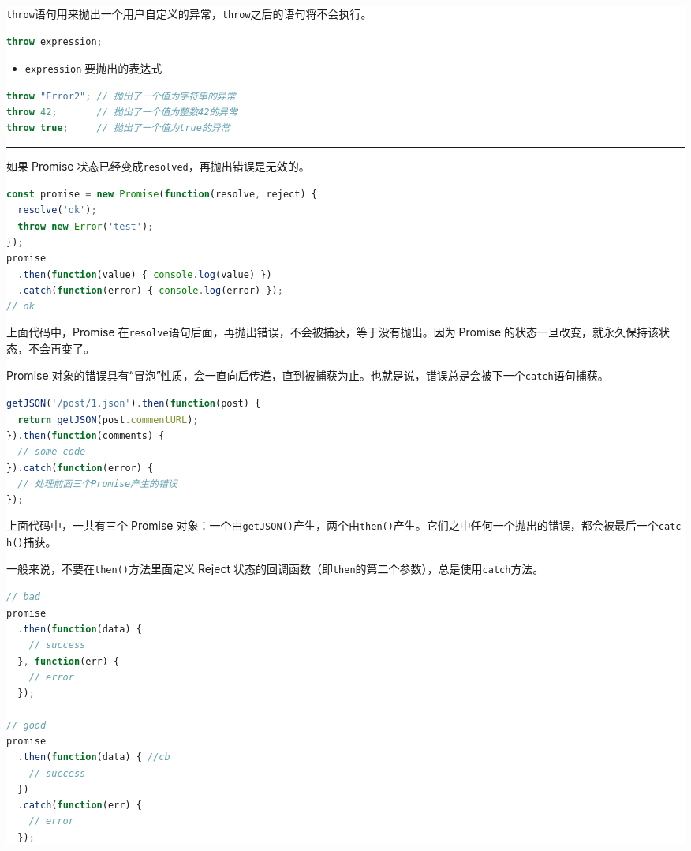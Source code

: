 `throw`语句用来抛出一个用户自定义的异常，`throw`之后的语句将不会执行。

```js
throw expression;
```

* `expression` 要抛出的表达式

```js
throw "Error2"; // 抛出了一个值为字符串的异常
throw 42;       // 抛出了一个值为整数42的异常
throw true;     // 抛出了一个值为true的异常
```

---

如果 Promise 状态已经变成`resolved`，再抛出错误是无效的。

```js
const promise = new Promise(function(resolve, reject) {
  resolve('ok');
  throw new Error('test');
});
promise
  .then(function(value) { console.log(value) })
  .catch(function(error) { console.log(error) });
// ok
```

上面代码中，Promise 在`resolve`语句后面，再抛出错误，不会被捕获，等于没有抛出。因为 Promise 的状态一旦改变，就永久保持该状态，不会再变了。

Promise 对象的错误具有“冒泡”性质，会一直向后传递，直到被捕获为止。也就是说，错误总是会被下一个`catch`语句捕获。

```js
getJSON('/post/1.json').then(function(post) {
  return getJSON(post.commentURL);
}).then(function(comments) {
  // some code
}).catch(function(error) {
  // 处理前面三个Promise产生的错误
});
```

上面代码中，一共有三个 Promise 对象：一个由`getJSON()`产生，两个由`then()`产生。它们之中任何一个抛出的错误，都会被最后一个`catch()`捕获。

一般来说，不要在`then()`方法里面定义 Reject 状态的回调函数（即`then`的第二个参数），总是使用`catch`方法。

```js
// bad
promise
  .then(function(data) {
    // success
  }, function(err) {
    // error
  });

// good
promise
  .then(function(data) { //cb
    // success
  })
  .catch(function(err) {
    // error
  });
```
